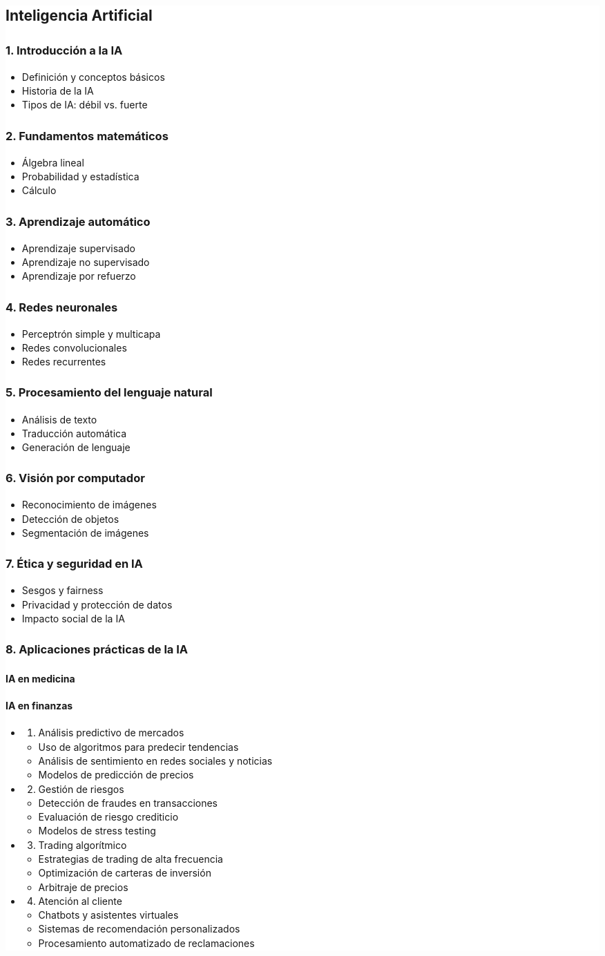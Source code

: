 


## Inteligencia Artificial

### 1. Introducción a la IA
- Definición y conceptos básicos
- Historia de la IA
- Tipos de IA: débil vs. fuerte

### 2. Fundamentos matemáticos
- Álgebra lineal
- Probabilidad y estadística
- Cálculo

### 3. Aprendizaje automático
- Aprendizaje supervisado
- Aprendizaje no supervisado
- Aprendizaje por refuerzo

### 4. Redes neuronales
- Perceptrón simple y multicapa
- Redes convolucionales
- Redes recurrentes

### 5. Procesamiento del lenguaje natural
- Análisis de texto
- Traducción automática
- Generación de lenguaje

### 6. Visión por computador
- Reconocimiento de imágenes
- Detección de objetos
- Segmentación de imágenes

### 7. Ética y seguridad en IA
- Sesgos y fairness
- Privacidad y protección de datos
- Impacto social de la IA

### 8. Aplicaciones prácticas de la IA

#### IA en medicina

#### IA en finanzas

- 1. Análisis predictivo de mercados
  - Uso de algoritmos para predecir tendencias
  - Análisis de sentimiento en redes sociales y noticias
  - Modelos de predicción de precios
- 2. Gestión de riesgos
  - Detección de fraudes en transacciones
  - Evaluación de riesgo crediticio
  - Modelos de stress testing
- 3. Trading algorítmico
  - Estrategias de trading de alta frecuencia
  - Optimización de carteras de inversión
  - Arbitraje de precios
- 4. Atención al cliente
  - Chatbots y asistentes virtuales
  - Sistemas de recomendación personalizados
  - Procesamiento automatizado de reclamaciones